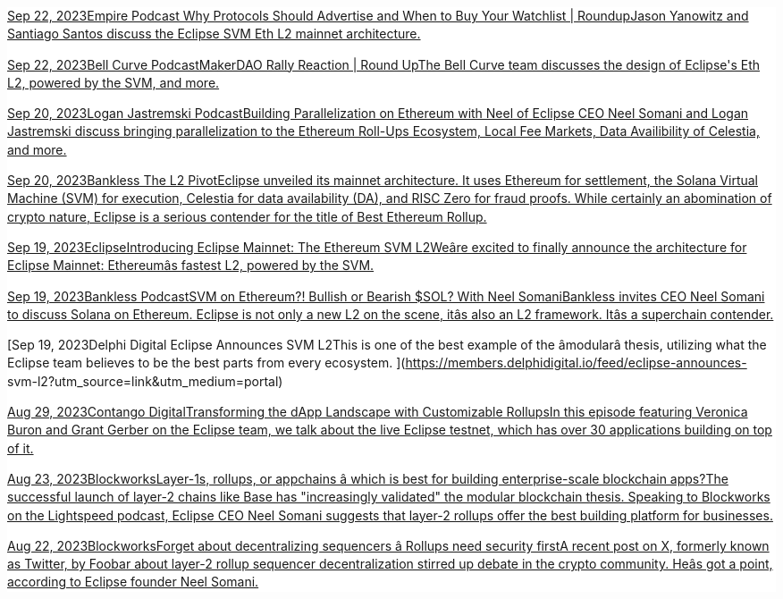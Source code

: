 [Sep 22, 2023Empire Podcast Why Protocols Should Advertise and When to Buy Your Watchlist | RoundupJason Yanowitz and Santiago Santos discuss the Eclipse SVM Eth L2 mainnet architecture. ](https://youtu.be/eU4l3sKzE4E?feature=shared&t=2908)

[Sep 22, 2023Bell Curve PodcastMakerDAO Rally Reaction | Round UpThe Bell Curve team discusses the design of Eclipse's Eth L2, powered by the SVM, and more.  ](https://youtu.be/dSv7mglaqII?feature=shared&t=83)

[Sep 20, 2023Logan Jastremski PodcastBuilding Parallelization on Ethereum with
Neel of Eclipse CEO Neel Somani and Logan Jastremski discuss bringing
parallelization to the Ethereum Roll-Ups Ecosystem, Local Fee Markets, Data
Availibility of Celestia, and more.
](https://www.youtube.com/watch?v=OEDNRSgvwCk)

[Sep 20, 2023Bankless The L2 PivotEclipse unveiled its mainnet architecture.
It uses Ethereum for settlement, the Solana Virtual Machine (SVM) for
execution, Celestia for data availability (DA), and RISC Zero for fraud
proofs. While certainly an abomination of crypto nature, Eclipse is a serious
contender for the title of Best Ethereum Rollup.
](https://www.bankless.com/the-l2-pivot)

[Sep 19, 2023EclipseIntroducing Eclipse Mainnet: The Ethereum SVM L2Weâre
excited to finally announce the architecture for Eclipse Mainnet: Ethereumâs
fastest L2, powered by the SVM.
](https://mirror.xyz/eclipsemainnet.eth/me7bXLWJDS177V6nl8j1uzF1mxpX6nbGOLNeyBAwXgs)

[Sep 19, 2023Bankless PodcastSVM on Ethereum?! Bullish or Bearish $SOL? With
Neel SomaniBankless invites CEO Neel Somani to discuss Solana on Ethereum.
Eclipse is not only a new L2 on the scene, itâs also an L2 framework. Itâs
a superchain contender.  ](https://www.youtube.com/watch?v=tqTD5KrLqXU&t=1s)

[Sep 19, 2023Delphi Digital Eclipse Announces SVM L2This is one of the best
example of the âmodularâ thesis, utilizing what the Eclipse team believes
to be the best parts from every ecosystem.
](https://members.delphidigital.io/feed/eclipse-announces-
svm-l2?utm_source=link&utm_medium=portal)

[Aug 29, 2023Contango DigitalTransforming the dApp Landscape with Customizable
RollupsIn this episode featuring Veronica Buron and Grant Gerber on the
Eclipse team, we talk about the live Eclipse testnet, which has over 30
applications building on top of it.
](https://open.spotify.com/episode/7GEcvmsBha7YGjF1oeDslu?si=3cfe755b54e34afc&nd=1)

[Aug 23, 2023BlockworksLayer-1s, rollups, or appchains â which is best for
building enterprise-scale blockchain apps?The successful launch of layer-2
chains like Base has "increasingly validated" the modular blockchain thesis.
Speaking to Blockworks on the Lightspeed podcast, Eclipse CEO Neel Somani
suggests that layer-2 rollups offer the best building platform for businesses.
](https://blockworks.co/news/lightspeed-layer2-enterprise)

[Aug 22, 2023BlockworksForget about decentralizing sequencers â Rollups need
security firstA recent post on X, formerly known as Twitter, by Foobar about
layer-2 rollup sequencer decentralization stirred up debate in the crypto
community. Heâs got a point, according to Eclipse founder Neel Somani.
](https://blockworks.co/news/decentralized-sequencer-rollup)
